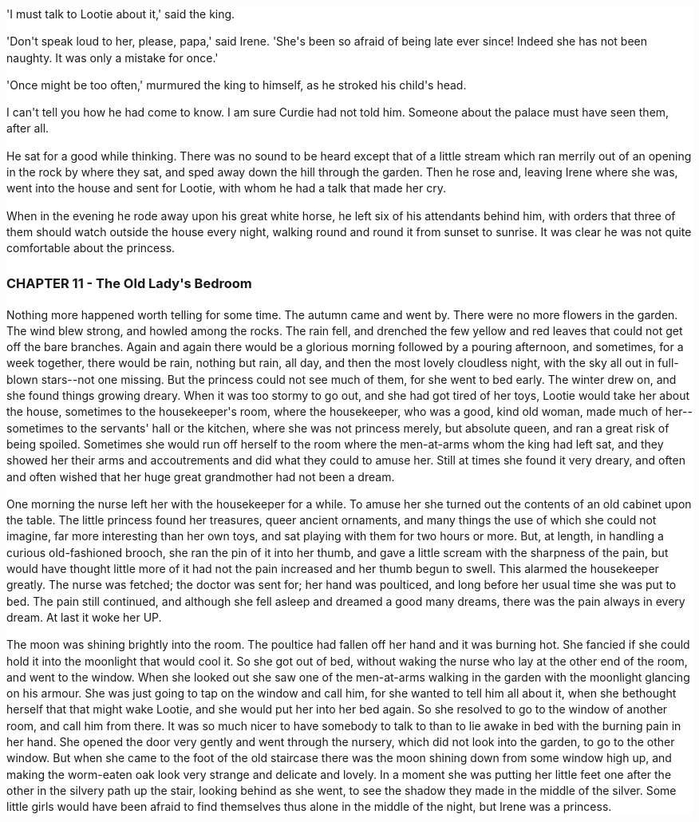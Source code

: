 'I must talk to Lootie about it,' said the king. 

'Don't speak loud to her, please, papa,' said Irene. 'She's been so afraid of being late ever since! Indeed she has not been naughty. It was only a mistake for once.' 

'Once might be too often,' murmured the king to himself, as he stroked his child's head. 

I can't tell you how he had come to know. I am sure Curdie had not told him. Someone about the palace must have seen them, after all. 

He sat for a good while thinking. There was no sound to be heard except that of a little stream which ran merrily out of an opening in the rock by where they sat, and sped away down the hill through the garden. Then he rose and, leaving Irene where she was, went into the house and sent for Lootie, with whom he had a talk that made her cry. 

When in the evening he rode away upon his great white horse, he left six of his attendants behind him, with orders that three of them should watch outside the house every night, walking round and round it from sunset to sunrise. It was clear he was not quite comfortable about the princess.


###  CHAPTER 11 - The Old Lady's Bedroom 

Nothing more happened worth telling for some time. The autumn came and went by. There were no more flowers in the garden. The wind blew strong, and howled among the rocks. The rain fell, and drenched the few yellow and red leaves that could not get off the bare branches. Again and again there would be a glorious morning followed by a pouring afternoon, and sometimes, for a week together, there would be rain, nothing but rain, all day, and then the most lovely cloudless night, with the sky all out in full-blown stars--not one missing. But the princess could not see much of them, for she went to bed early. The winter drew on, and she found things growing dreary. When it was too stormy to go out, and she had got tired of her toys, Lootie would take her about the house, sometimes to the housekeeper's room, where the housekeeper, who was a good, kind old woman, made much of her--sometimes to the servants' hall or the kitchen, where she was not princess merely, but absolute queen, and ran a great risk of being spoiled. Sometimes she would run off herself to the room where the men-at-arms whom the king had left sat, and they showed her their arms and accoutrements and did what they could to amuse her. Still at times she found it very dreary, and often and often wished that her huge great grandmother had not been a dream. 

One morning the nurse left her with the housekeeper for a while. To amuse her she turned out the contents of an old cabinet upon the table. The little princess found her treasures, queer ancient ornaments, and many things the use of which she could not imagine, far more interesting than her own toys, and sat playing with them for two hours or more. But, at length, in handling a curious old-fashioned brooch, she ran the pin of it into her thumb, and gave a little scream with the sharpness of the pain, but would have thought little more of it had not the pain increased and her thumb begun to swell. This alarmed the housekeeper greatly. The nurse was fetched; the doctor was sent for; her hand was poulticed, and long before her usual time she was put to bed. The pain still continued, and although she fell asleep and dreamed a good many dreams, there was the pain always in every dream. At last it woke her UP. 

The moon was shining brightly into the room. The poultice had fallen off her hand and it was burning hot. She fancied if she could hold it into the moonlight that would cool it. So she got out of bed, without waking the nurse who lay at the other end of the room, and went to the window. When she looked out she saw one of the men-at-arms walking in the garden with the moonlight glancing on his armour. She was just going to tap on the window and call him, for she wanted to tell him all about it, when she bethought herself that that might wake Lootie, and she would put her into her bed again. So she resolved to go to the window of another room, and call him from there. It was so much nicer to have somebody to talk to than to lie awake in bed with the burning pain in her hand. She opened the door very gently and went through the nursery, which did not look into the garden, to go to the other window. But when she came to the foot of the old staircase there was the moon shining down from some window high up, and making the worm-eaten oak look very strange and delicate and lovely. In a moment she was putting her little feet one after the other in the silvery path up the stair, looking behind as she went, to see the shadow they made in the middle of the silver. Some little girls would have been afraid to find themselves thus alone in the middle of the night, but Irene was a princess. 
